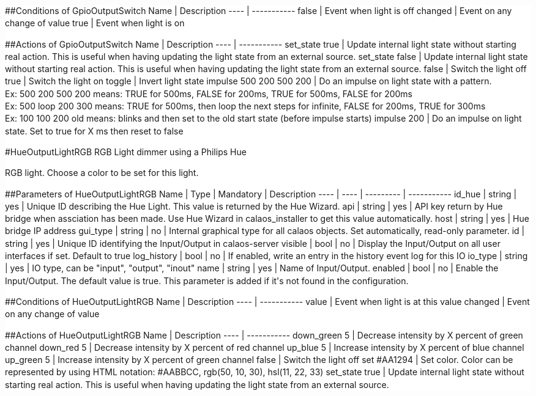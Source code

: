 ##Conditions of GpioOutputSwitch
Name | Description
---- | -----------
false | Event when light is off 
 changed | Event on any change of value 
 true | Event when light is on 
 
##Actions of GpioOutputSwitch
Name | Description
---- | -----------
set_state true | Update internal light state without starting real action. This is useful when having updating the light state from an external source. 
 set_state false | Update internal light state without starting real action. This is useful when having updating the light state from an external source. 
 false | Switch the light off 
 true | Switch the light on 
 toggle | Invert light state 
 impulse 500 200 500 200 | Do an impulse on light state with a pattern.<br>Ex: 500 200 500 200 means: TRUE for 500ms, FALSE for 200ms, TRUE for 500ms, FALSE for 200ms<br>Ex: 500 loop 200 300 means: TRUE for 500ms, then loop the next steps for infinite, FALSE for 200ms, TRUE for 300ms<br>Ex: 100 100 200 old means: blinks and then set to the old start state (before impulse starts) 
 impulse 200 | Do an impulse on light state. Set to true for X ms then reset to false 
 

#HueOutputLightRGB
RGB Light dimmer using a Philips Hue


RGB light. Choose a color to be set for this light.

##Parameters of HueOutputLightRGB
Name | Type | Mandatory | Description
---- | ---- | --------- | -----------
id_hue | string | yes | Unique ID describing the Hue Light. This value is returned by the Hue Wizard.
api | string | yes | API key return by Hue bridge when assciation has been made. Use Hue Wizard in calaos_installer to get this value automatically.
host | string | yes | Hue bridge IP address
gui_type | string | no | Internal graphical type for all calaos objects. Set automatically, read-only parameter.
id | string | yes | Unique ID identifying the Input/Output in calaos-server
visible | bool | no | Display the Input/Output on all user interfaces if set. Default to true
log_history | bool | no | If enabled, write an entry in the history event log for this IO
io_type | string | yes | IO type, can be "input", "output", "inout"
name | string | yes | Name of Input/Output.
enabled | bool | no | Enable the Input/Output. The default value is true. This parameter is added if it's not found in the configuration.

##Conditions of HueOutputLightRGB
Name | Description
---- | -----------
value | Event when light is at this value 
 changed | Event on any change of value 
 
##Actions of HueOutputLightRGB
Name | Description
---- | -----------
down_green 5 | Decrease intensity by X percent of green channel 
 down_red 5 | Decrease intensity by X percent of red channel 
 up_blue 5 | Increase intensity by X percent of blue channel 
 up_green 5 | Increase intensity by X percent of green channel 
 false | Switch the light off 
 set #AA1294 | Set color. Color can be represented by using HTML notation: #AABBCC, rgb(50, 10, 30), hsl(11, 22, 33) 
 set_state true | Update internal light state without starting real action. This is useful when having updating the light state from an external source. 